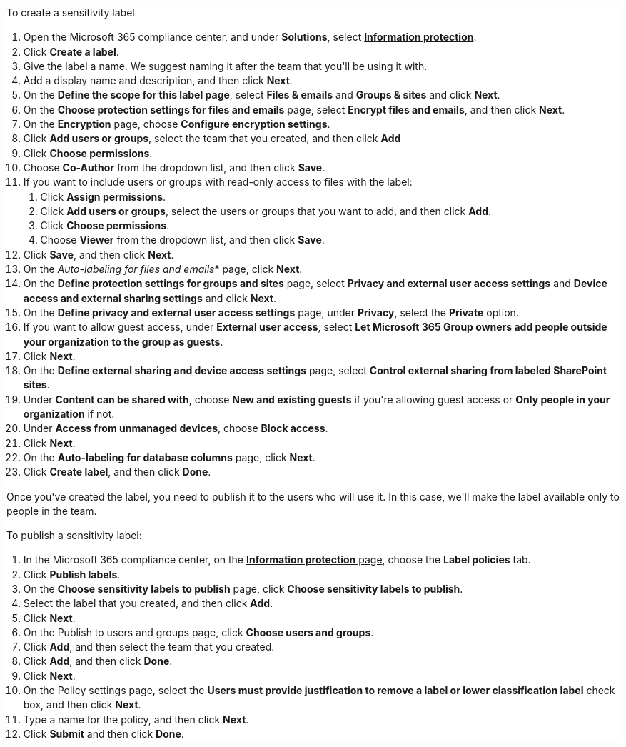 To create a sensitivity label

1. Open the Microsoft 365 compliance center, and under **Solutions**, select <a href="https://go.microsoft.com/fwlink/p/?linkid=2174015" target="_blank">**Information protection**</a>.
1. Click **Create a label**.
1. Give the label a name. We suggest naming it after the team that you'll be using it with.
1. Add a display name and description, and then click **Next**.
1. On the **Define the scope for this label page**, select **Files & emails** and **Groups & sites** and click **Next**.
1. On the **Choose protection settings for files and emails** page, select **Encrypt files and emails**, and then click **Next**.
1. On the **Encryption** page, choose **Configure encryption settings**.
1. Click **Add users or groups**, select the team that you created, and then click **Add**
1. Click **Choose permissions**.
1. Choose **Co-Author** from the dropdown list, and then click **Save**.
1. If you want to include users or groups with read-only access to files with the label:
    1. Click **Assign permissions**.
    1. Click **Add users or groups**, select the users or groups that you want to add, and then click **Add**.
    1. Click **Choose permissions**.
    1. Choose **Viewer** from the dropdown list, and then click **Save**.
13.  Click **Save**, and then click **Next**.
14. On the *Auto-labeling for files and emails** page, click **Next**.
15. On the **Define protection settings for groups and sites** page, select **Privacy and external user access settings** and **Device access and external sharing settings** and click **Next**.
16. On the **Define privacy and external user access settings** page, under **Privacy**, select the **Private** option.
17. If you want to allow guest access, under **External user access**, select **Let Microsoft 365 Group owners add people outside your organization to the group as guests**.
18. Click **Next**.
19. On the **Define external sharing and device access settings** page, select **Control external sharing from labeled SharePoint sites**.
20. Under **Content can be shared with**, choose **New and existing guests** if you're allowing guest access or **Only people in your organization** if not.
21. Under **Access from unmanaged devices**, choose **Block access**.
22. Click **Next**.
23. On the **Auto-labeling for database columns** page, click **Next**.
24. Click **Create label**, and then click **Done**.

Once you've created the label, you need to publish it to the users who will use it. In this case, we'll make the label available only to people in the team.

To publish a sensitivity label:

1. In the Microsoft 365 compliance center, on the <a href="https://go.microsoft.com/fwlink/p/?linkid=2174015" target="_blank">**Information protection** page</a>, choose the **Label policies** tab.
2. Click **Publish labels**.
3. On the **Choose sensitivity labels to publish** page, click **Choose sensitivity labels to publish**.
4. Select the label that you created, and then click **Add**.
5. Click **Next**.
6. On the Publish to users and groups page, click **Choose users and groups**.
7. Click **Add**, and then select the team that you created.
8. Click **Add**, and then click **Done**.
9. Click **Next**.
10. On the Policy settings page, select the **Users must provide justification to remove a label or lower classification label** check box, and then click **Next**.
11. Type a name for the policy, and then click **Next**.
12. Click **Submit** and then click **Done**.
